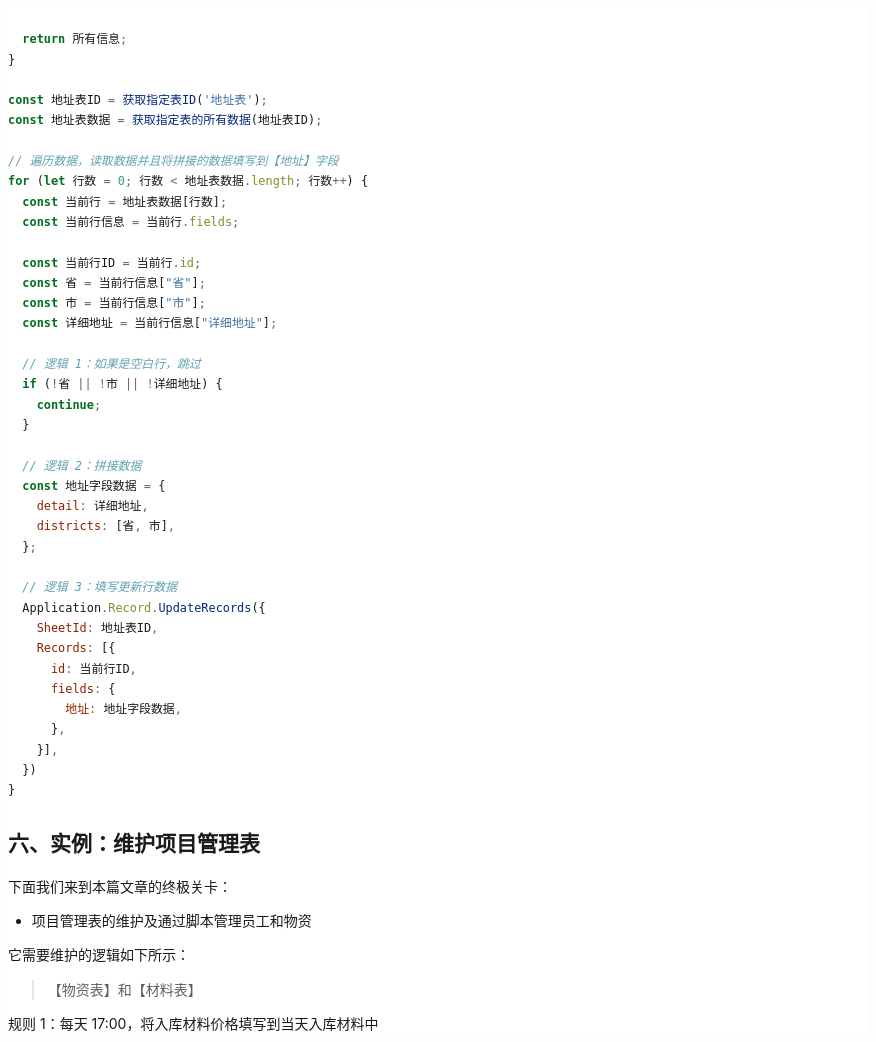 ```js

  return 所有信息;
}

const 地址表ID = 获取指定表ID('地址表');
const 地址表数据 = 获取指定表的所有数据(地址表ID);

// 遍历数据，读取数据并且将拼接的数据填写到【地址】字段
for (let 行数 = 0; 行数 < 地址表数据.length; 行数++) {
  const 当前行 = 地址表数据[行数];
  const 当前行信息 = 当前行.fields;
  
  const 当前行ID = 当前行.id;
  const 省 = 当前行信息["省"];
  const 市 = 当前行信息["市"];
  const 详细地址 = 当前行信息["详细地址"];

  // 逻辑 1：如果是空白行，跳过
  if (!省 || !市 || !详细地址) {
    continue;
  }

  // 逻辑 2：拼接数据
  const 地址字段数据 = {
    detail: 详细地址,
    districts: [省, 市],
  };

  // 逻辑 3：填写更新行数据
  Application.Record.UpdateRecords({
    SheetId: 地址表ID,
    Records: [{
      id: 当前行ID,
      fields: {
        地址: 地址字段数据,
      },
    }],
  })
}
```

## 六、实例：维护项目管理表

下面我们来到本篇文章的终极关卡：

* 项目管理表的维护及通过脚本管理员工和物资

它需要维护的逻辑如下所示：

> 【物资表】和【材料表】

规则 1：每天 17:00，将入库材料价格填写到当天入库材料中
